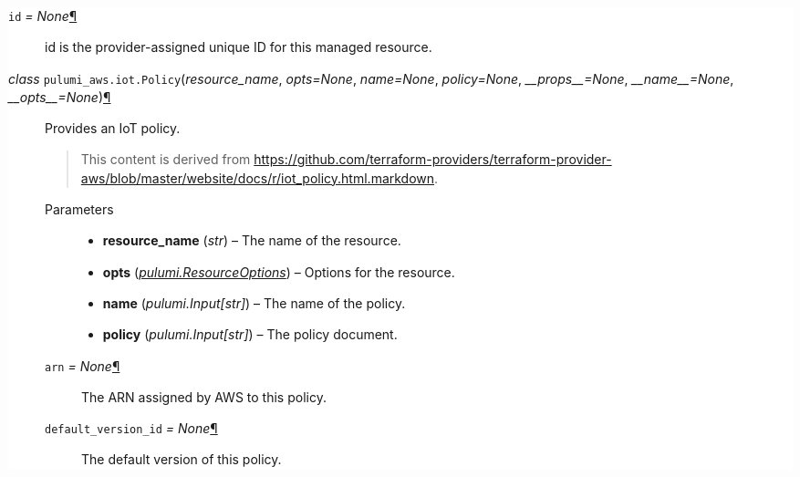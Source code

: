 <dl class="attribute">
<dt id="pulumi_aws.iot.GetEndpointResult.id">
<code class="sig-name descname">id</code><em class="property"> = None</em><a class="headerlink" href="#pulumi_aws.iot.GetEndpointResult.id" title="Permalink to this definition">¶</a></dt>
<dd><p>id is the provider-assigned unique ID for this managed resource.</p>
</dd></dl>

</dd></dl>

<dl class="class">
<dt id="pulumi_aws.iot.Policy">
<em class="property">class </em><code class="sig-prename descclassname">pulumi_aws.iot.</code><code class="sig-name descname">Policy</code><span class="sig-paren">(</span><em class="sig-param">resource_name</em>, <em class="sig-param">opts=None</em>, <em class="sig-param">name=None</em>, <em class="sig-param">policy=None</em>, <em class="sig-param">__props__=None</em>, <em class="sig-param">__name__=None</em>, <em class="sig-param">__opts__=None</em><span class="sig-paren">)</span><a class="headerlink" href="#pulumi_aws.iot.Policy" title="Permalink to this definition">¶</a></dt>
<dd><p>Provides an IoT policy.</p>
<blockquote>
<div><p>This content is derived from <a class="reference external" href="https://github.com/terraform-providers/terraform-provider-aws/blob/master/website/docs/r/iot_policy.html.markdown">https://github.com/terraform-providers/terraform-provider-aws/blob/master/website/docs/r/iot_policy.html.markdown</a>.</p>
</div></blockquote>
<dl class="field-list simple">
<dt class="field-odd">Parameters</dt>
<dd class="field-odd"><ul class="simple">
<li><p><strong>resource_name</strong> (<em>str</em>) – The name of the resource.</p></li>
<li><p><strong>opts</strong> (<a class="reference internal" href="../../pulumi/#pulumi.ResourceOptions" title="pulumi.ResourceOptions"><em>pulumi.ResourceOptions</em></a>) – Options for the resource.</p></li>
<li><p><strong>name</strong> (<em>pulumi.Input</em><em>[</em><em>str</em><em>]</em>) – The name of the policy.</p></li>
<li><p><strong>policy</strong> (<em>pulumi.Input</em><em>[</em><em>str</em><em>]</em>) – The policy document.</p></li>
</ul>
</dd>
</dl>
<dl class="attribute">
<dt id="pulumi_aws.iot.Policy.arn">
<code class="sig-name descname">arn</code><em class="property"> = None</em><a class="headerlink" href="#pulumi_aws.iot.Policy.arn" title="Permalink to this definition">¶</a></dt>
<dd><p>The ARN assigned by AWS to this policy.</p>
</dd></dl>

<dl class="attribute">
<dt id="pulumi_aws.iot.Policy.default_version_id">
<code class="sig-name descname">default_version_id</code><em class="property"> = None</em><a class="headerlink" href="#pulumi_aws.iot.Policy.default_version_id" title="Permalink to this definition">¶</a></dt>
<dd><p>The default version of this policy.</p>
</dd></dl>
